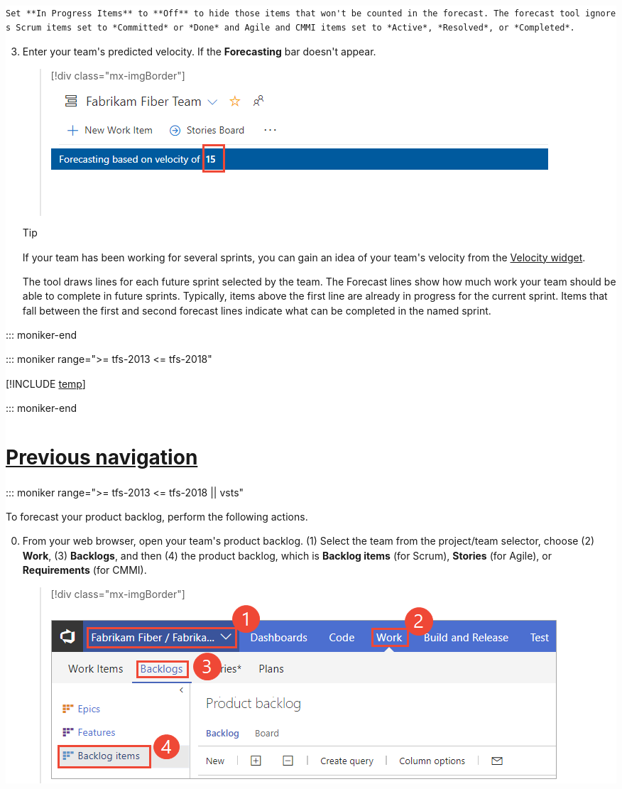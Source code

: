 	Set **In Progress Items** to **Off** to hide those items that won't be counted in the forecast. The forecast tool ignores Scrum items set to *Committed* or *Done* and Agile and CMMI items set to *Active*, *Resolved*, or *Completed*. 

3. Enter your team's predicted velocity. If the **Forecasting** bar doesn't appear.

	> [!div class="mx-imgBorder"]  
	> ![Boards>Backlog, Set Forecast velocity](_img/forecast/set-forecast-velocity.png)

	> [!TIP]    
	> If your team has been working for several sprints, you can gain an idea of your team's velocity from the [Velocity widget](../../report/dashboards/team-velocity.md).

	The tool draws lines for each future sprint selected by the team. The Forecast lines show how much work your team should be able to complete in future sprints. Typically, items above the first line are already in progress for the current sprint. Items that fall between the first and second forecast lines indicate what can be completed in the named sprint.

::: moniker-end

::: moniker range=">= tfs-2013 <= tfs-2018"

[!INCLUDE [temp](../../_shared/new-navigation-not-supported.md)] 

::: moniker-end

# [Previous navigation](#tab/previous-nav)

::: moniker range=">= tfs-2013 <= tfs-2018 || vsts"

To forecast your product backlog, perform the following actions.

0. From your web browser, open your team's product backlog. (1) Select the team from the project/team selector, choose (2) **Work**, (3) **Backlogs**, and then (4) the product backlog, which is **Backlog items** (for Scrum), **Stories** (for Agile), or **Requirements** (for CMMI). 

	> [!div class="mx-imgBorder"]
	> ![Open the Boards>Backlogs page](_img/assign-items-sprint/open-work-backlogs-standard.png) 
